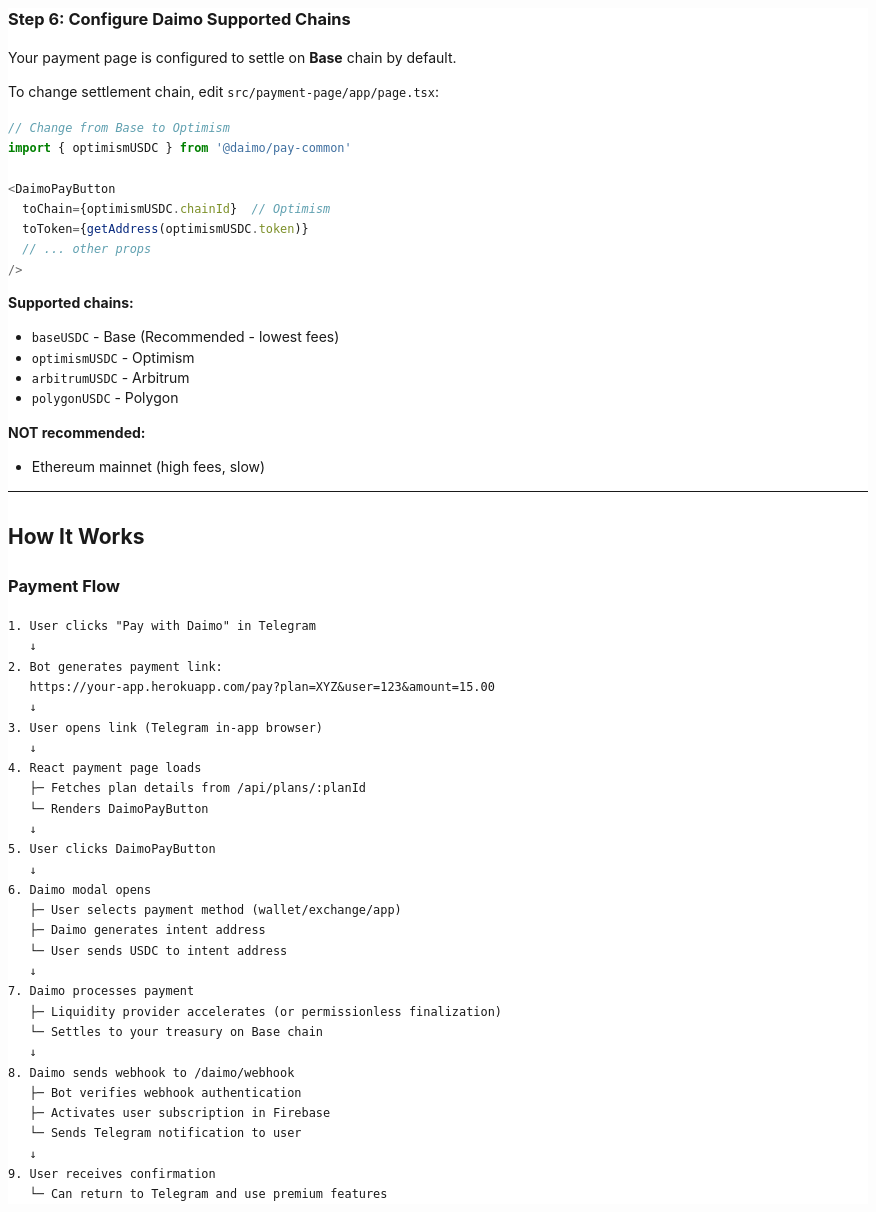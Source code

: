 ### Step 6: Configure Daimo Supported Chains

Your payment page is configured to settle on **Base** chain by default.

To change settlement chain, edit `src/payment-page/app/page.tsx`:

```typescript
// Change from Base to Optimism
import { optimismUSDC } from '@daimo/pay-common'

<DaimoPayButton
  toChain={optimismUSDC.chainId}  // Optimism
  toToken={getAddress(optimismUSDC.token)}
  // ... other props
/>
```

**Supported chains:**
- `baseUSDC` - Base (Recommended - lowest fees)
- `optimismUSDC` - Optimism
- `arbitrumUSDC` - Arbitrum
- `polygonUSDC` - Polygon

**NOT recommended:**
- Ethereum mainnet (high fees, slow)

---

## How It Works

### Payment Flow

```
1. User clicks "Pay with Daimo" in Telegram
   ↓
2. Bot generates payment link:
   https://your-app.herokuapp.com/pay?plan=XYZ&user=123&amount=15.00
   ↓
3. User opens link (Telegram in-app browser)
   ↓
4. React payment page loads
   ├─ Fetches plan details from /api/plans/:planId
   └─ Renders DaimoPayButton
   ↓
5. User clicks DaimoPayButton
   ↓
6. Daimo modal opens
   ├─ User selects payment method (wallet/exchange/app)
   ├─ Daimo generates intent address
   └─ User sends USDC to intent address
   ↓
7. Daimo processes payment
   ├─ Liquidity provider accelerates (or permissionless finalization)
   └─ Settles to your treasury on Base chain
   ↓
8. Daimo sends webhook to /daimo/webhook
   ├─ Bot verifies webhook authentication
   ├─ Activates user subscription in Firebase
   └─ Sends Telegram notification to user
   ↓
9. User receives confirmation
   └─ Can return to Telegram and use premium features
```
